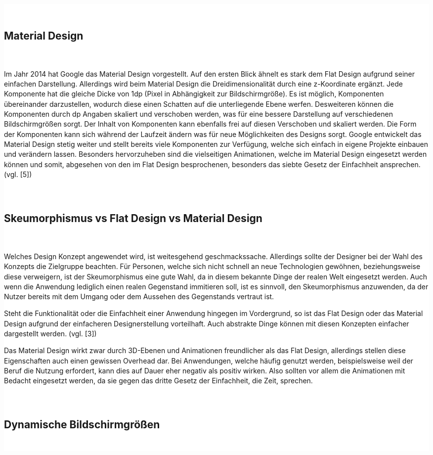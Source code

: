  

## Material Design

 

Im Jahr 2014 hat Google das Material Design vorgestellt. Auf den ersten Blick
ähnelt es stark dem Flat Design aufgrund seiner einfachen Darstellung.
Allerdings wird beim Material Design die Dreidimensionalität durch eine
z-Koordinate ergänzt. Jede Komponente hat die gleiche Dicke von 1dp (Pixel in
Abhängigkeit zur Bildschirmgröße). Es ist möglich, Komponenten übereinander
darzustellen, wodurch diese einen Schatten auf die unterliegende Ebene werfen.
Desweiteren können die Komponenten durch dp Angaben skaliert und verschoben
werden, was für eine bessere Darstellung auf verschiedenen Bildschirmgrößen
sorgt. Der Inhalt von Komponenten kann ebenfalls frei auf diesen Verschoben und
skaliert werden. Die Form der Komponenten kann sich während der Laufzeit ändern
was für neue Möglichkeiten des Designs sorgt. Google entwickelt das Material
Design stetig weiter und stellt bereits viele Komponenten zur Verfügung, welche
sich einfach in eigene Projekte einbauen und verändern lassen. Besonders
hervorzuheben sind die vielseitigen Animationen, welche im Material Design
eingesetzt werden können und somit, abgesehen von den im Flat Design
besprochenen, besonders das siebte Gesetz der Einfachheit ansprechen. (vgl. [5])

 

## Skeumorphismus vs Flat Design vs Material Design

 

Welches Design Konzept angewendet wird, ist weitesgehend geschmackssache.
Allerdings sollte der Designer bei der Wahl des Konzepts die Zielgruppe
beachten. Für Personen, welche sich nicht schnell an neue Technologien gewöhnen,
beziehungsweise diese verweigern, ist der Skeumorphismus eine gute Wahl, da in
diesem bekannte Dinge der realen Welt eingesetzt werden. Auch wenn die Anwendung
lediglich einen realen Gegenstand immitieren soll, ist es sinnvoll, den
Skeumorphismus anzuwenden, da der Nutzer bereits mit dem Umgang oder dem
Aussehen des Gegenstands vertraut ist.

Steht die Funktionalität oder die Einfachheit einer Anwendung hingegen im
Vordergrund, so ist das Flat Design oder das Material Design aufgrund der
einfacheren Designerstellung vorteilhaft. Auch abstrakte Dinge können mit diesen
Konzepten einfacher dargestellt werden. (vgl. [3])

Das Material Design wirkt zwar durch 3D-Ebenen und Animationen freundlicher als
das Flat Design, allerdings stellen diese Eigenschaften auch einen gewissen
Overhead dar. Bei Anwendungen, welche häufig genutzt werden, beispielsweise weil
der Beruf die Nutzung erfordert, kann dies auf Dauer eher negativ als positiv
wirken. Also sollten vor allem die Animationen mit Bedacht eingesetzt werden, da
sie gegen das dritte Gesetz der Einfachheit, die Zeit, sprechen.

 

## Dynamische Bildschirmgrößen

 
